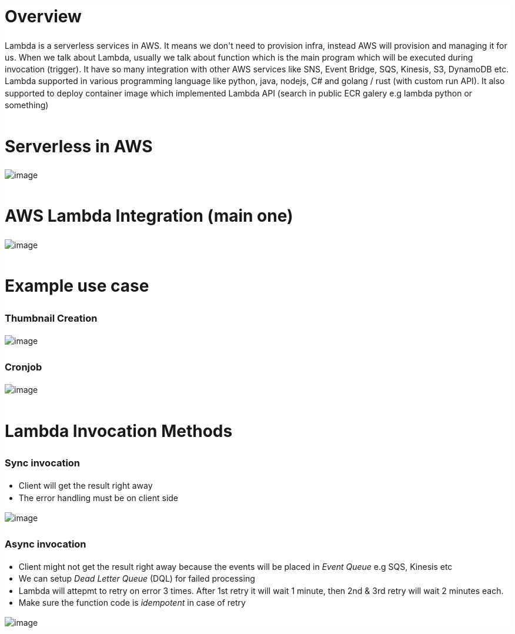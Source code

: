 # Overview
Lambda is a serverless services in AWS. It means we don't need to provision infra, instead AWS will provision and managing it for us.
When we talk about Lambda, usually we talk about function which is the main program which will be executed during invocation (trigger).
It have so many integration with other AWS services like SNS, Event Bridge, SQS, Kinesis, S3, DynamoDB etc.
Lambda supported in various programming language like python, java, nodejs, C# and golang / rust (with custom run API).
It also supported to deploy container image which implemented Lambda API (search in public ECR galery e.g lambda python or something)

# Serverless in AWS
<img width="408" alt="image" src="https://github.com/user-attachments/assets/d1299ec3-0da1-493c-ab25-dd86f7e6822b" />

# AWS Lambda Integration (main one)
<img width="979" alt="image" src="https://github.com/user-attachments/assets/f7a96aeb-e44a-48a8-b4de-1c3123ef182f" />

# Example use case
### Thumbnail Creation
<img width="1045" alt="image" src="https://github.com/user-attachments/assets/6fce0459-d57d-4637-b6a0-a2306142e7f4" />

### Cronjob
<img width="578" alt="image" src="https://github.com/user-attachments/assets/038a2f1f-72e8-4a7e-99bc-eade6f342b7c" />

# Lambda Invocation Methods
### Sync invocation
- Client will get the result right away
- The error handling must be on client side
<img width="1075" alt="image" src="https://github.com/user-attachments/assets/7b3e3c9c-831b-43d1-b5ef-9ebe862415eb" />

### Async invocation
- Client might not get the result right away because the events will be placed in _Event Queue_ e.g SQS, Kinesis etc
- We can setup _Dead Letter Queue_ (DQL) for failed processing
- Lambda will attepmt to retry on error 3 times. After 1st retry it will wait 1 minute, then 2nd & 3rd retry will wait 2 minutes each.
- Make sure the function code is _idempotent_ in case of retry
<img width="526" alt="image" src="https://github.com/user-attachments/assets/a56f8791-37c0-4e75-a7dc-f99e641b4a18" />
